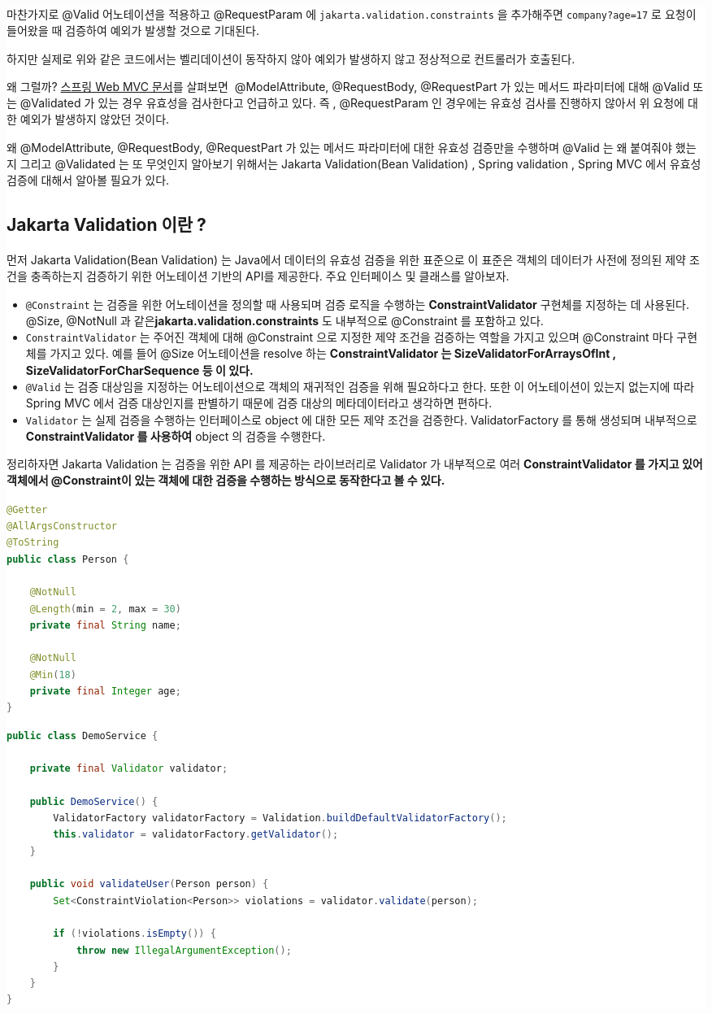 마찬가지로 @Valid 어노테이션을 적용하고 @RequestParam 에 `jakarta.validation.constraints` 을 추가해주면  `company?age=17` 로 요청이 들어왔을 때 검증하여 예외가 발생할 것으로 기대된다.

하지만 실제로 위와 같은 코드에서는 벨리데이션이 동작하지 않아 예외가 발생하지 않고 정상적으로 컨트롤러가 호출된다.

왜 그럴까? [스프링 Web MVC 문서](https://docs.spring.io/spring-framework/reference/web/webmvc/mvc-controller/ann-validation.html)를 살펴보면  @ModelAttribute, @RequestBody, @RequestPart 가 있는 메서드 파라미터에 대해 @Valid 또는 @Validated 가 있는 경우 유효성을 검사한다고 언급하고 있다.  즉 , @RequestParam 인 경우에는 유효성 검사를 진행하지 않아서 위 요청에 대한 예외가 발생하지 않았던 것이다.

왜 @ModelAttribute, @RequestBody, @RequestPart 가 있는 메서드 파라미터에 대한 유효성 검증만을 수행하며 @Valid 는 왜 붙여줘야 했는지 그리고 @Validated 는 또 무엇인지 알아보기 위해서는 Jakarta Validation(Bean Validation) , Spring validation , Spring MVC 에서 유효성 검증에 대해서 알아볼 필요가 있다.

## Jakarta Validation 이란 ?

먼저 Jakarta Validation(Bean Validation) 는 Java에서 데이터의 유효성 검증을 위한 표준으로  이 표준은 객체의 데이터가 사전에 정의된 제약 조건을 충족하는지 검증하기 위한 어노테이션 기반의 API를 제공한다.  주요 인터페이스 및 클래스를 알아보자.

- `@Constraint` 는 검증을 위한 어노테이션을 정의할 때 사용되며 검증 로직을 수행하는 **ConstraintValidator** 구현체를 지정하는 데 사용된다. @Size, @NotNull 과 같은**jakarta.validation.constraints** 도 내부적으로 @Constraint 를 포함하고 있다.
- `ConstraintValidator` 는 주어진 객체에 대해 @Constraint 으로 지정한 제약 조건을 검증하는 역할을 가지고 있으며 @Constraint 마다 구현체를 가지고 있다. 예를 들어 @Size 어노테이션을 resolve 하는 **ConstraintValidator 는 SizeValidatorForArraysOfInt , SizeValidatorForCharSequence 등 이 있다.**
- `@Valid` 는 검증 대상임을 지정하는 어노테이션으로 객체의 재귀적인 검증을 위해 필요하다고 한다. 또한 이 어노테이션이 있는지 없는지에 따라 Spring MVC 에서 검증 대상인지를 판별하기 때문에 검증 대상의 메타데이터라고 생각하면 편하다.
- `Validator` 는 실제 검증을 수행하는 인터페이스로 object 에 대한 모든 제약 조건을 검증한다. ValidatorFactory 를 통해 생성되며 내부적으로 **ConstraintValidator 를 사용하여** object 의 검증을 수행한다.

정리하자면 Jakarta Validation 는 검증을 위한 API 를 제공하는 라이브러리로  Validator 가 내부적으로 여러 **ConstraintValidator 를 가지고 있어 객체에서 @Constraint이 있는 객체에 대한 검증을 수행하는 방식으로 동작한다고 볼 수 있다.**

```java
@Getter
@AllArgsConstructor
@ToString
public class Person {

    @NotNull
    @Length(min = 2, max = 30)
    private final String name;

    @NotNull
    @Min(18)
    private final Integer age;
}
```

```java
public class DemoService {

    private final Validator validator;

    public DemoService() {
        ValidatorFactory validatorFactory = Validation.buildDefaultValidatorFactory();
        this.validator = validatorFactory.getValidator();
    }

    public void validateUser(Person person) {
        Set<ConstraintViolation<Person>> violations = validator.validate(person);

        if (!violations.isEmpty()) {
            throw new IllegalArgumentException();
        }
    }
}
```
